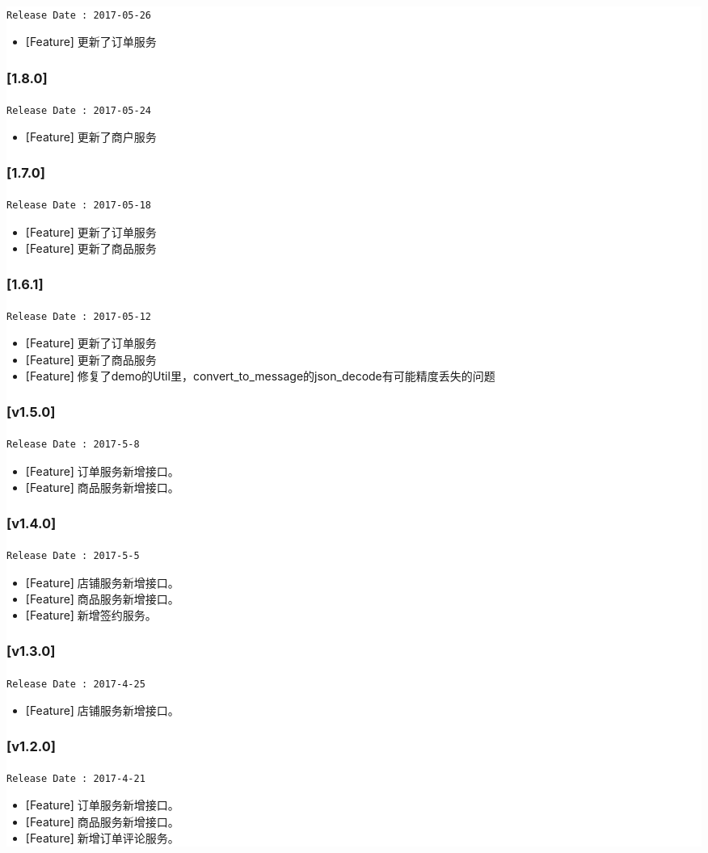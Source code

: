     Release Date : 2017-05-26

- [Feature] 更新了订单服务


### [1.8.0]

    Release Date : 2017-05-24

- [Feature] 更新了商户服务


### [1.7.0]

    Release Date : 2017-05-18

- [Feature] 更新了订单服务
- [Feature] 更新了商品服务


### [1.6.1]

    Release Date : 2017-05-12

- [Feature] 更新了订单服务
- [Feature] 更新了商品服务
- [Feature] 修复了demo的Util里，convert_to_message的json_decode有可能精度丢失的问题


### [v1.5.0]

    Release Date : 2017-5-8
    
- [Feature] 订单服务新增接口。
- [Feature] 商品服务新增接口。

### [v1.4.0]

    Release Date : 2017-5-5
    
- [Feature] 店铺服务新增接口。
- [Feature] 商品服务新增接口。
- [Feature] 新增签约服务。
    
    
### [v1.3.0]

    Release Date : 2017-4-25

- [Feature] 店铺服务新增接口。

### [v1.2.0]

    Release Date : 2017-4-21

- [Feature] 订单服务新增接口。
- [Feature] 商品服务新增接口。
- [Feature] 新增订单评论服务。
